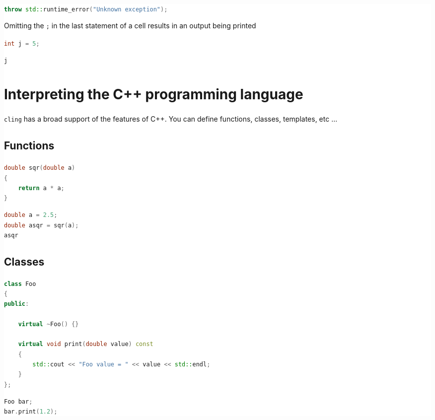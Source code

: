 ```c++
throw std::runtime_error("Unknown exception");
```

Omitting the `;` in the last statement of a cell results in an output being printed

```c++
int j = 5;
```

```c++
j
```

# Interpreting the C++ programming language

`cling` has a broad support of the features of C++. You can define functions, classes, templates, etc ...


## Functions

```c++
double sqr(double a)
{
    return a * a;
}
```

```c++
double a = 2.5;
double asqr = sqr(a);
asqr
```

## Classes

```c++
class Foo
{
public:

    virtual ~Foo() {}
    
    virtual void print(double value) const
    {
        std::cout << "Foo value = " << value << std::endl;
    }
};
```

```c++
Foo bar;
bar.print(1.2);
```
